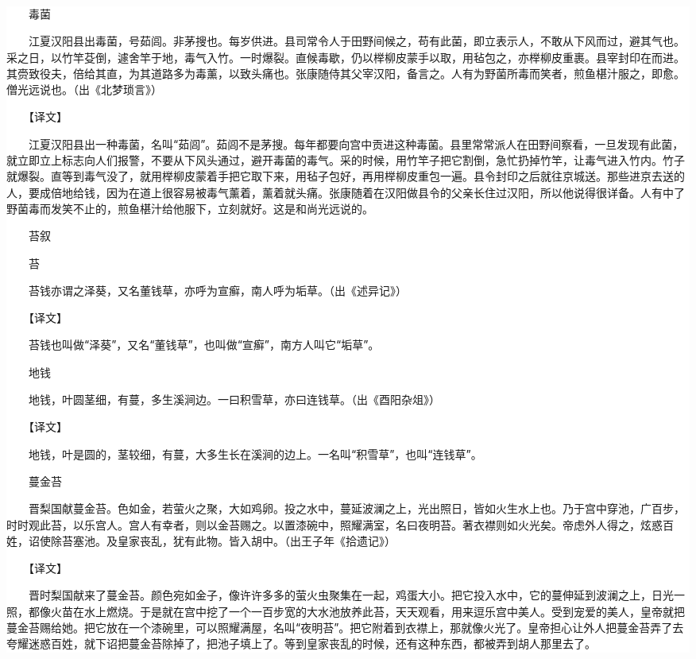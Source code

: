 
　　毒菌　　

 

　　江夏汉阳县出毒菌，号茹闾。非茅搜也。每岁供进。县司常令人于田野间候之，苟有此菌，即立表示人，不敢从下风而过，避其气也。采之日，以竹竿芟倒，遽舍竿于地，毒气入竹。一时爆裂。直候毒歇，仍以榉柳皮蒙手以取，用毡包之，亦榉柳皮重裹。县宰封印在而进。其赍致役夫，倍给其直，为其道路多为毒薰，以致头痛也。张康随侍其父宰汉阳，备言之。人有为野菌所毒而笑者，煎鱼椹汁服之，即愈。僧光远说也。（出《北梦琐言》）

 

　　【译文】　　

 

　　江夏汉阳县出一种毒菌，名叫“茹闾”。茹闾不是茅搜。每年都要向宫中贡进这种毒菌。县里常常派人在田野间察看，一旦发现有此菌，就立即立上标志向人们报警，不要从下风头通过，避开毒菌的毒气。采的时候，用竹竿子把它割倒，急忙扔掉竹竿，让毒气进入竹内。竹子就爆裂。直等到毒气没了，就用榉柳皮蒙着手把它取下来，用毡子包好，再用榉柳皮重包一遍。县令封印之后就往京城送。那些进京去送的人，要成倍地给钱，因为在道上很容易被毒气薰着，薰着就头痛。张康随着在汉阳做县令的父亲长住过汉阳，所以他说得很详备。人有中了野菌毒而发笑不止的，煎鱼椹汁给他服下，立刻就好。这是和尚光远说的。

 

　　苔叙　

 

　　苔　　

 

　　苔钱亦谓之泽葵，又名董钱草，亦呼为宣癣，南人呼为垢草。（出《述异记》）

 

　　【译文】　　

 

　　苔钱也叫做“泽葵”，又名“董钱草”，也叫做“宣癣”，南方人叫它“垢草”。

 

　　地钱　　

 

　　地钱，叶圆茎细，有蔓，多生溪涧边。一曰积雪草，亦曰连钱草。（出《酉阳杂俎》）

 

　　【译文】　　

 

　　地钱，叶是圆的，茎较细，有蔓，大多生长在溪涧的边上。一名叫“积雪草”，也叫“连钱草”。

 

　　蔓金苔　　

 

　　晋梨国献蔓金苔。色如金，若萤火之聚，大如鸡卵。投之水中，蔓延波澜之上，光出照日，皆如火生水上也。乃于宫中穿池，广百步，时时观此苔，以乐宫人。宫人有幸者，则以金苔赐之。以置漆碗中，照耀满室，名曰夜明苔。著衣襟则如火光矣。帝虑外人得之，炫惑百姓，诏使除苔塞池。及皇家丧乱，犹有此物。皆入胡中。（出王子年《拾遗记》）

 

　　【译文】　　

 

　　晋时梨国献来了蔓金苔。颜色宛如金子，像许许多多的萤火虫聚集在一起，鸡蛋大小。把它投入水中，它的蔓伸延到波澜之上，日光一照，都像火苗在水上燃烧。于是就在宫中挖了一个一百步宽的大水池放养此苔，天天观看，用来逗乐宫中美人。受到宠爱的美人，皇帝就把蔓金苔赐给她。把它放在一个漆碗里，可以照耀满屋，名叫“夜明苔”。把它附着到衣襟上，那就像火光了。皇帝担心让外人把蔓金苔弄了去夸耀迷惑百姓，就下诏把蔓金苔除掉了，把池子填上了。等到皇家丧乱的时候，还有这种东西，都被弄到胡人那里去了。

 